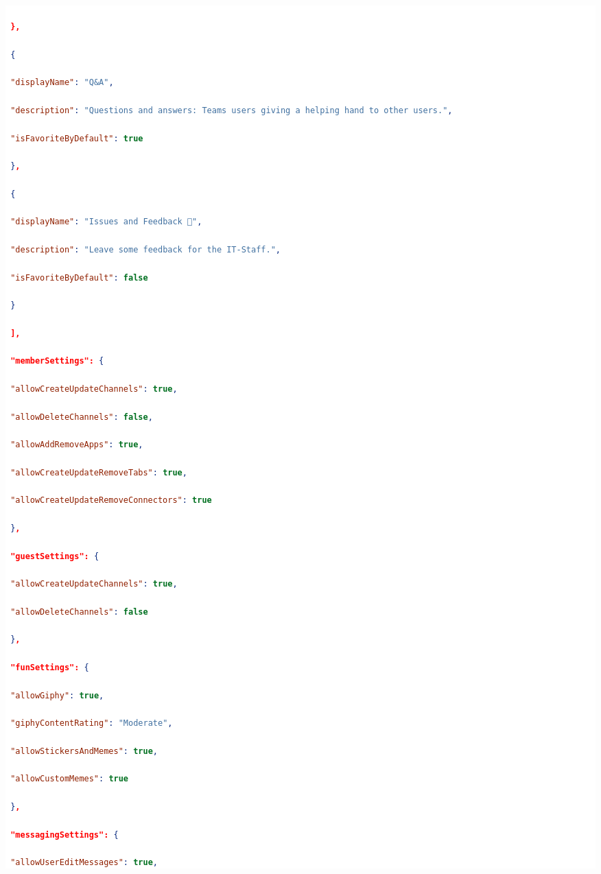    ```json

	},

	{

	"displayName": "Q&A",

	"description": "Questions and answers: Teams users giving a helping hand to other users.",

	"isFavoriteByDefault": true

	},

	{

	"displayName": "Issues and Feedback 🐞",

	"description": "Leave some feedback for the IT-Staff.",

	"isFavoriteByDefault": false

	}

	],

	"memberSettings": {

	"allowCreateUpdateChannels": true,

	"allowDeleteChannels": false,

	"allowAddRemoveApps": true,

	"allowCreateUpdateRemoveTabs": true,

	"allowCreateUpdateRemoveConnectors": true

	},

	"guestSettings": {

	"allowCreateUpdateChannels": true,

	"allowDeleteChannels": false

	},

	"funSettings": {

	"allowGiphy": true,

	"giphyContentRating": "Moderate",

	"allowStickersAndMemes": true,

	"allowCustomMemes": true

	},

	"messagingSettings": {

	"allowUserEditMessages": true,

   ```